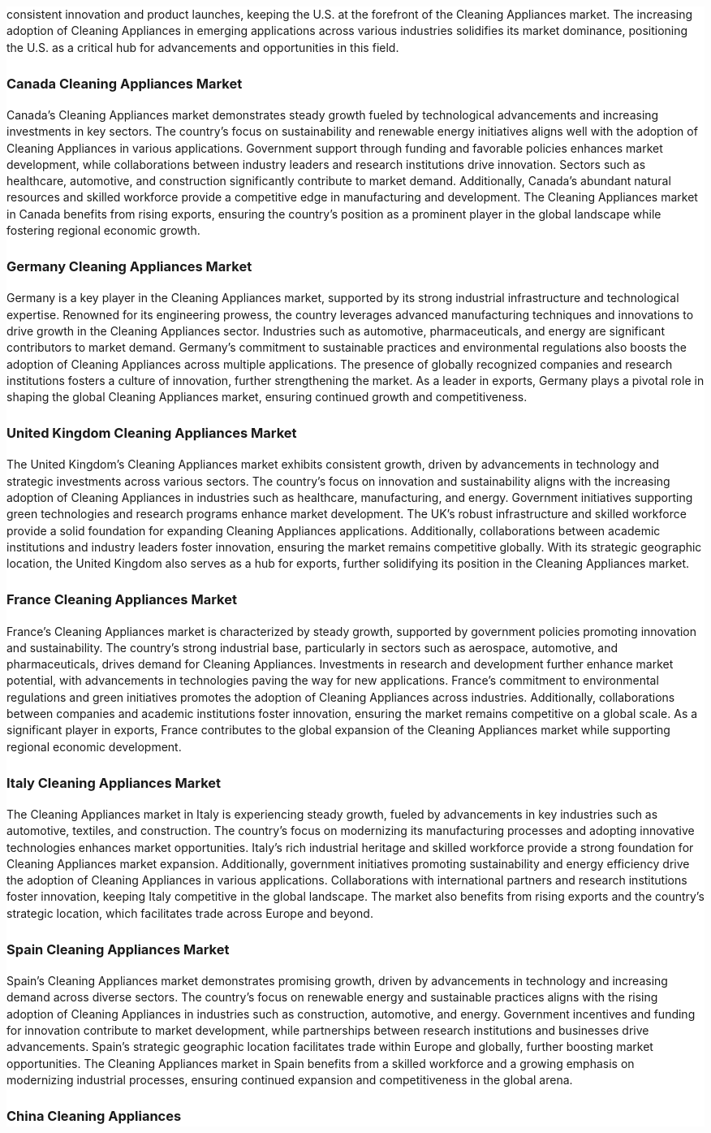 consistent innovation and product launches, keeping the U.S. at the forefront of the Cleaning Appliances market. The increasing adoption of Cleaning Appliances in emerging applications across various industries solidifies its market dominance, positioning the U.S. as a critical hub for advancements and opportunities in this field.</p><h3>Canada Cleaning Appliances Market</h3><p>Canada&rsquo;s Cleaning Appliances market demonstrates steady growth fueled by technological advancements and increasing investments in key sectors. The country&rsquo;s focus on sustainability and renewable energy initiatives aligns well with the adoption of Cleaning Appliances in various applications. Government support through funding and favorable policies enhances market development, while collaborations between industry leaders and research institutions drive innovation. Sectors such as healthcare, automotive, and construction significantly contribute to market demand. Additionally, Canada&rsquo;s abundant natural resources and skilled workforce provide a competitive edge in manufacturing and development. The Cleaning Appliances market in Canada benefits from rising exports, ensuring the country&rsquo;s position as a prominent player in the global landscape while fostering regional economic growth.</p><h3>Germany Cleaning Appliances Market</h3><p>Germany is a key player in the Cleaning Appliances market, supported by its strong industrial infrastructure and technological expertise. Renowned for its engineering prowess, the country leverages advanced manufacturing techniques and innovations to drive growth in the Cleaning Appliances sector. Industries such as automotive, pharmaceuticals, and energy are significant contributors to market demand. Germany&rsquo;s commitment to sustainable practices and environmental regulations also boosts the adoption of Cleaning Appliances across multiple applications. The presence of globally recognized companies and research institutions fosters a culture of innovation, further strengthening the market. As a leader in exports, Germany plays a pivotal role in shaping the global Cleaning Appliances market, ensuring continued growth and competitiveness.</p><h3>United Kingdom Cleaning Appliances Market</h3><p>The United Kingdom&rsquo;s Cleaning Appliances market exhibits consistent growth, driven by advancements in technology and strategic investments across various sectors. The country&rsquo;s focus on innovation and sustainability aligns with the increasing adoption of Cleaning Appliances in industries such as healthcare, manufacturing, and energy. Government initiatives supporting green technologies and research programs enhance market development. The UK&rsquo;s robust infrastructure and skilled workforce provide a solid foundation for expanding Cleaning Appliances applications. Additionally, collaborations between academic institutions and industry leaders foster innovation, ensuring the market remains competitive globally. With its strategic geographic location, the United Kingdom also serves as a hub for exports, further solidifying its position in the Cleaning Appliances market.</p><h3>France Cleaning Appliances Market</h3><p>France&rsquo;s Cleaning Appliances market is characterized by steady growth, supported by government policies promoting innovation and sustainability. The country&rsquo;s strong industrial base, particularly in sectors such as aerospace, automotive, and pharmaceuticals, drives demand for Cleaning Appliances. Investments in research and development further enhance market potential, with advancements in technologies paving the way for new applications. France&rsquo;s commitment to environmental regulations and green initiatives promotes the adoption of Cleaning Appliances across industries. Additionally, collaborations between companies and academic institutions foster innovation, ensuring the market remains competitive on a global scale. As a significant player in exports, France contributes to the global expansion of the Cleaning Appliances market while supporting regional economic development.</p><h3>Italy Cleaning Appliances Market</h3><p>The Cleaning Appliances market in Italy is experiencing steady growth, fueled by advancements in key industries such as automotive, textiles, and construction. The country&rsquo;s focus on modernizing its manufacturing processes and adopting innovative technologies enhances market opportunities. Italy&rsquo;s rich industrial heritage and skilled workforce provide a strong foundation for Cleaning Appliances market expansion. Additionally, government initiatives promoting sustainability and energy efficiency drive the adoption of Cleaning Appliances in various applications. Collaborations with international partners and research institutions foster innovation, keeping Italy competitive in the global landscape. The market also benefits from rising exports and the country&rsquo;s strategic location, which facilitates trade across Europe and beyond.</p><h3>Spain Cleaning Appliances Market</h3><p>Spain&rsquo;s Cleaning Appliances market demonstrates promising growth, driven by advancements in technology and increasing demand across diverse sectors. The country&rsquo;s focus on renewable energy and sustainable practices aligns with the rising adoption of Cleaning Appliances in industries such as construction, automotive, and energy. Government incentives and funding for innovation contribute to market development, while partnerships between research institutions and businesses drive advancements. Spain&rsquo;s strategic geographic location facilitates trade within Europe and globally, further boosting market opportunities. The Cleaning Appliances market in Spain benefits from a skilled workforce and a growing emphasis on modernizing industrial processes, ensuring continued expansion and competitiveness in the global arena.</p><h3>China Cleaning Appliances